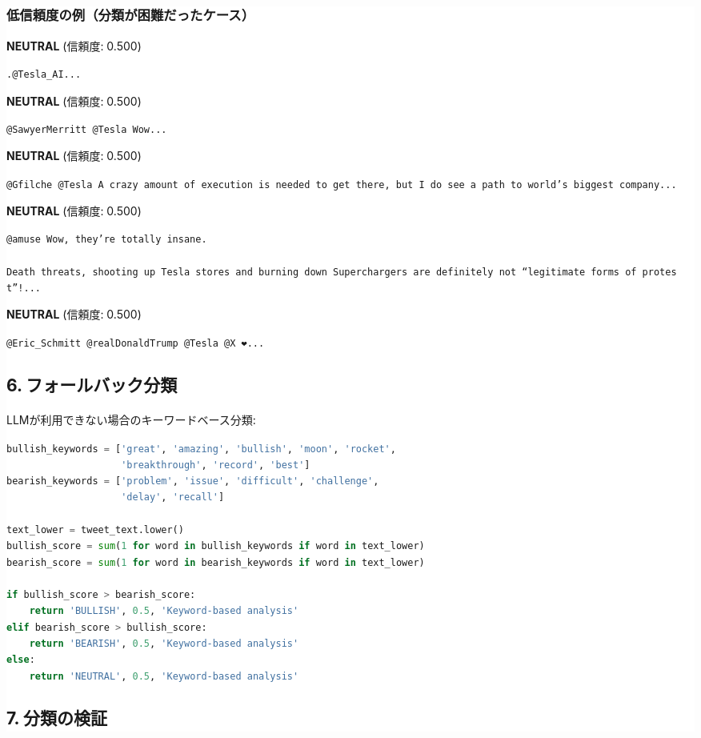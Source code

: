 ### 低信頼度の例（分類が困難だったケース）

**NEUTRAL** (信頼度: 0.500)
```
.@Tesla_AI...
```

**NEUTRAL** (信頼度: 0.500)
```
@SawyerMerritt @Tesla Wow...
```

**NEUTRAL** (信頼度: 0.500)
```
@Gfilche @Tesla A crazy amount of execution is needed to get there, but I do see a path to world’s biggest company...
```

**NEUTRAL** (信頼度: 0.500)
```
@amuse Wow, they’re totally insane. 

Death threats, shooting up Tesla stores and burning down Superchargers are definitely not “legitimate forms of protest”!...
```

**NEUTRAL** (信頼度: 0.500)
```
@Eric_Schmitt @realDonaldTrump @Tesla @X ❤️...
```

## 6. フォールバック分類

LLMが利用できない場合のキーワードベース分類:

```python
bullish_keywords = ['great', 'amazing', 'bullish', 'moon', 'rocket', 
                    'breakthrough', 'record', 'best']
bearish_keywords = ['problem', 'issue', 'difficult', 'challenge', 
                    'delay', 'recall']

text_lower = tweet_text.lower()
bullish_score = sum(1 for word in bullish_keywords if word in text_lower)
bearish_score = sum(1 for word in bearish_keywords if word in text_lower)

if bullish_score > bearish_score:
    return 'BULLISH', 0.5, 'Keyword-based analysis'
elif bearish_score > bullish_score:
    return 'BEARISH', 0.5, 'Keyword-based analysis'
else:
    return 'NEUTRAL', 0.5, 'Keyword-based analysis'
```

## 7. 分類の検証
